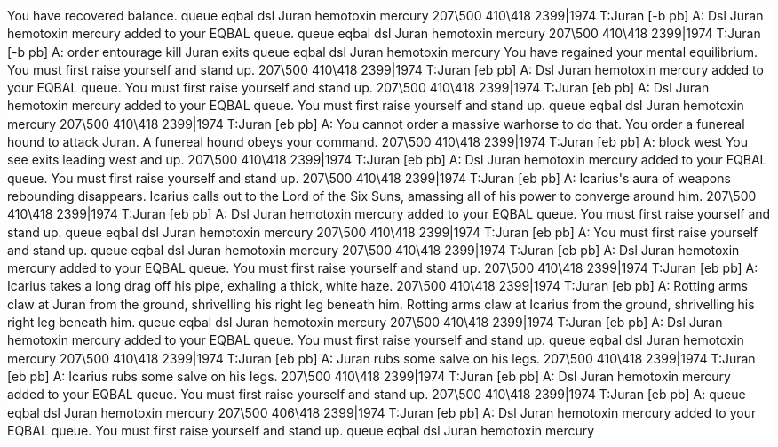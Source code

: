 You have recovered balance.
queue eqbal dsl Juran hemotoxin mercury
 207\500 410\418 2399|1974 T:Juran [-b pb] A:
Dsl Juran hemotoxin mercury added to your EQBAL queue.
queue eqbal dsl Juran hemotoxin mercury
 207\500 410\418 2399|1974 T:Juran [-b pb] A:
order entourage kill Juran
exits
queue eqbal dsl Juran hemotoxin mercury
You have regained your mental equilibrium.
You must first raise yourself and stand up.
 207\500 410\418 2399|1974 T:Juran [eb pb] A:
Dsl Juran hemotoxin mercury added to your EQBAL queue.
You must first raise yourself and stand up.
 207\500 410\418 2399|1974 T:Juran [eb pb] A:
Dsl Juran hemotoxin mercury added to your EQBAL queue.
You must first raise yourself and stand up.
queue eqbal dsl Juran hemotoxin mercury
 207\500 410\418 2399|1974 T:Juran [eb pb] A:
You cannot order a massive warhorse to do that.
You order a funereal hound to attack Juran.
A funereal hound obeys your command.
 207\500 410\418 2399|1974 T:Juran [eb pb] A:
block west
You see exits leading west and up.
 207\500 410\418 2399|1974 T:Juran [eb pb] A:
Dsl Juran hemotoxin mercury added to your EQBAL queue.
You must first raise yourself and stand up.
 207\500 410\418 2399|1974 T:Juran [eb pb] A:
Icarius's aura of weapons rebounding disappears.
Icarius calls out to the Lord of the Six Suns, amassing all of his power to converge around him.
 207\500 410\418 2399|1974 T:Juran [eb pb] A:
Dsl Juran hemotoxin mercury added to your EQBAL queue.
You must first raise yourself and stand up.
queue eqbal dsl Juran hemotoxin mercury
 207\500 410\418 2399|1974 T:Juran [eb pb] A:
You must first raise yourself and stand up.
queue eqbal dsl Juran hemotoxin mercury
 207\500 410\418 2399|1974 T:Juran [eb pb] A:
Dsl Juran hemotoxin mercury added to your EQBAL queue.
You must first raise yourself and stand up.
 207\500 410\418 2399|1974 T:Juran [eb pb] A:
Icarius takes a long drag off his pipe, exhaling a thick, white haze.
 207\500 410\418 2399|1974 T:Juran [eb pb] A:
Rotting arms claw at Juran from the ground, shrivelling his right leg beneath him.
Rotting arms claw at Icarius from the ground, shrivelling his right leg beneath him.
queue eqbal dsl Juran hemotoxin mercury
 207\500 410\418 2399|1974 T:Juran [eb pb] A:
Dsl Juran hemotoxin mercury added to your EQBAL queue.
You must first raise yourself and stand up.
queue eqbal dsl Juran hemotoxin mercury
 207\500 410\418 2399|1974 T:Juran [eb pb] A:
Juran rubs some salve on his legs.
 207\500 410\418 2399|1974 T:Juran [eb pb] A:
Icarius rubs some salve on his legs.
 207\500 410\418 2399|1974 T:Juran [eb pb] A:
Dsl Juran hemotoxin mercury added to your EQBAL queue.
You must first raise yourself and stand up.
 207\500 410\418 2399|1974 T:Juran [eb pb] A:
queue eqbal dsl Juran hemotoxin mercury
 207\500 406\418 2399|1974 T:Juran [eb pb] A:
Dsl Juran hemotoxin mercury added to your EQBAL queue.
You must first raise yourself and stand up.
queue eqbal dsl Juran hemotoxin mercury